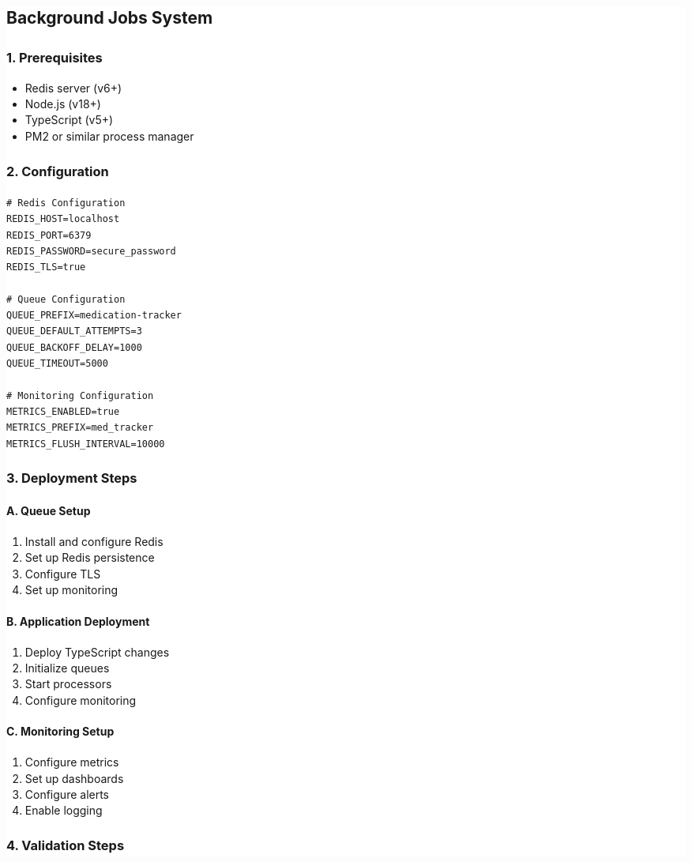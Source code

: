 ## Background Jobs System

### 1. Prerequisites
- Redis server (v6+)
- Node.js (v18+)
- TypeScript (v5+)
- PM2 or similar process manager

### 2. Configuration
```env
# Redis Configuration
REDIS_HOST=localhost
REDIS_PORT=6379
REDIS_PASSWORD=secure_password
REDIS_TLS=true

# Queue Configuration
QUEUE_PREFIX=medication-tracker
QUEUE_DEFAULT_ATTEMPTS=3
QUEUE_BACKOFF_DELAY=1000
QUEUE_TIMEOUT=5000

# Monitoring Configuration
METRICS_ENABLED=true
METRICS_PREFIX=med_tracker
METRICS_FLUSH_INTERVAL=10000
```

### 3. Deployment Steps

#### A. Queue Setup
1. Install and configure Redis
2. Set up Redis persistence
3. Configure TLS
4. Set up monitoring

#### B. Application Deployment
1. Deploy TypeScript changes
2. Initialize queues
3. Start processors
4. Configure monitoring

#### C. Monitoring Setup
1. Configure metrics
2. Set up dashboards
3. Configure alerts
4. Enable logging

### 4. Validation Steps
